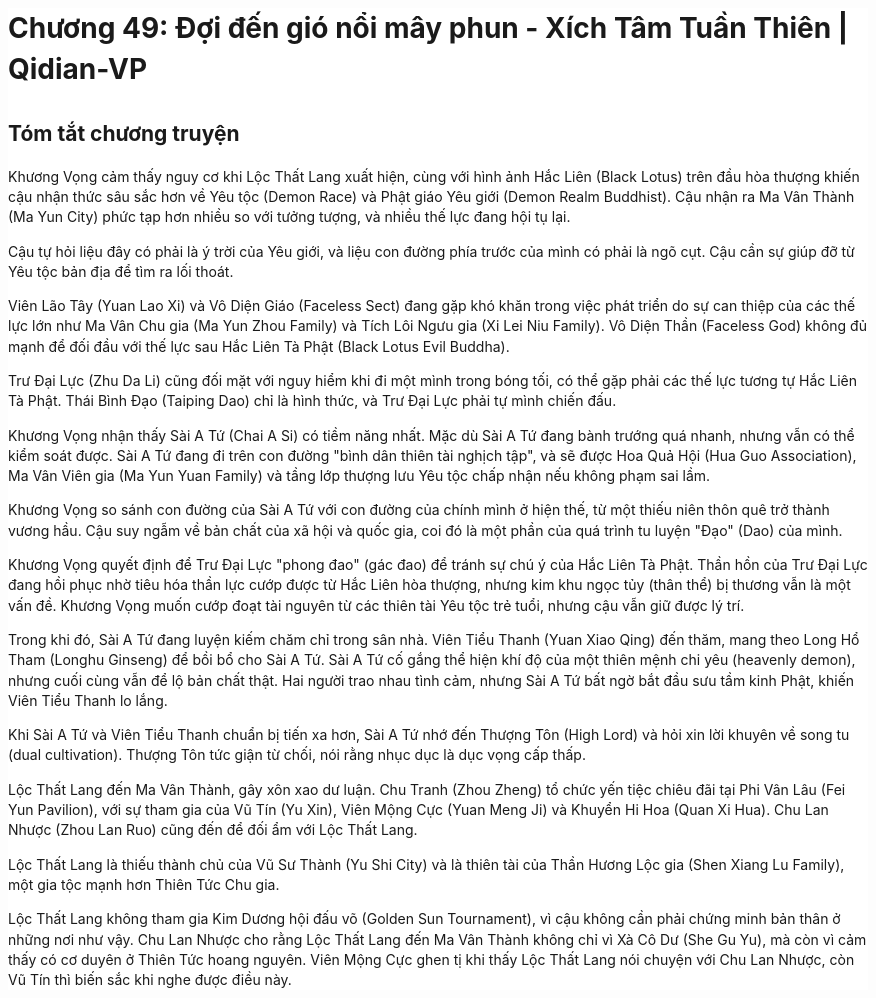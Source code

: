 # Chương 49: Đợi đến gió nổi mây phun - Xích Tâm Tuần Thiên | Qidian-VP

## Tóm tắt chương truyện

Khương Vọng cảm thấy nguy cơ khi Lộc Thất Lang xuất hiện, cùng với hình ảnh Hắc Liên (Black Lotus) trên đầu hòa thượng khiến cậu nhận thức sâu sắc hơn về Yêu tộc (Demon Race) và Phật giáo Yêu giới (Demon Realm Buddhist). Cậu nhận ra Ma Vân Thành (Ma Yun City) phức tạp hơn nhiều so với tưởng tượng, và nhiều thế lực đang hội tụ lại.

Cậu tự hỏi liệu đây có phải là ý trời của Yêu giới, và liệu con đường phía trước của mình có phải là ngõ cụt. Cậu cần sự giúp đỡ từ Yêu tộc bản địa để tìm ra lối thoát.

Viên Lão Tây (Yuan Lao Xi) và Vô Diện Giáo (Faceless Sect) đang gặp khó khăn trong việc phát triển do sự can thiệp của các thế lực lớn như Ma Vân Chu gia (Ma Yun Zhou Family) và Tích Lôi Ngưu gia (Xi Lei Niu Family). Vô Diện Thần (Faceless God) không đủ mạnh để đối đầu với thế lực sau Hắc Liên Tà Phật (Black Lotus Evil Buddha).

Trư Đại Lực (Zhu Da Li) cũng đối mặt với nguy hiểm khi đi một mình trong bóng tối, có thể gặp phải các thế lực tương tự Hắc Liên Tà Phật. Thái Bình Đạo (Taiping Dao) chỉ là hình thức, và Trư Đại Lực phải tự mình chiến đấu.

Khương Vọng nhận thấy Sài A Tứ (Chai A Si) có tiềm năng nhất. Mặc dù Sài A Tứ đang bành trướng quá nhanh, nhưng vẫn có thể kiểm soát được. Sài A Tứ đang đi trên con đường "bình dân thiên tài nghịch tập", và sẽ được Hoa Quả Hội (Hua Guo Association), Ma Vân Viên gia (Ma Yun Yuan Family) và tầng lớp thượng lưu Yêu tộc chấp nhận nếu không phạm sai lầm.

Khương Vọng so sánh con đường của Sài A Tứ với con đường của chính mình ở hiện thế, từ một thiếu niên thôn quê trở thành vương hầu. Cậu suy ngẫm về bản chất của xã hội và quốc gia, coi đó là một phần của quá trình tu luyện "Đạo" (Dao) của mình.

Khương Vọng quyết định để Trư Đại Lực "phong đao" (gác đao) để tránh sự chú ý của Hắc Liên Tà Phật. Thần hồn của Trư Đại Lực đang hồi phục nhờ tiêu hóa thần lực cướp được từ Hắc Liên hòa thượng, nhưng kim khu ngọc tủy (thân thể) bị thương vẫn là một vấn đề. Khương Vọng muốn cướp đoạt tài nguyên từ các thiên tài Yêu tộc trẻ tuổi, nhưng cậu vẫn giữ được lý trí.

Trong khi đó, Sài A Tứ đang luyện kiếm chăm chỉ trong sân nhà. Viên Tiểu Thanh (Yuan Xiao Qing) đến thăm, mang theo Long Hổ Tham (Longhu Ginseng) để bồi bổ cho Sài A Tứ. Sài A Tứ cố gắng thể hiện khí độ của một thiên mệnh chi yêu (heavenly demon), nhưng cuối cùng vẫn để lộ bản chất thật. Hai người trao nhau tình cảm, nhưng Sài A Tứ bất ngờ bắt đầu sưu tầm kinh Phật, khiến Viên Tiểu Thanh lo lắng.

Khi Sài A Tứ và Viên Tiểu Thanh chuẩn bị tiến xa hơn, Sài A Tứ nhớ đến Thượng Tôn (High Lord) và hỏi xin lời khuyên về song tu (dual cultivation). Thượng Tôn tức giận từ chối, nói rằng nhục dục là dục vọng cấp thấp.

Lộc Thất Lang đến Ma Vân Thành, gây xôn xao dư luận. Chu Tranh (Zhou Zheng) tổ chức yến tiệc chiêu đãi tại Phi Vân Lâu (Fei Yun Pavilion), với sự tham gia của Vũ Tín (Yu Xin), Viên Mộng Cực (Yuan Meng Ji) và Khuyển Hi Hoa (Quan Xi Hua). Chu Lan Nhược (Zhou Lan Ruo) cũng đến để đối ẩm với Lộc Thất Lang.

Lộc Thất Lang là thiếu thành chủ của Vũ Sư Thành (Yu Shi City) và là thiên tài của Thần Hương Lộc gia (Shen Xiang Lu Family), một gia tộc mạnh hơn Thiên Tức Chu gia.

Lộc Thất Lang không tham gia Kim Dương hội đấu võ (Golden Sun Tournament), vì cậu không cần phải chứng minh bản thân ở những nơi như vậy. Chu Lan Nhược cho rằng Lộc Thất Lang đến Ma Vân Thành không chỉ vì Xà Cô Dư (She Gu Yu), mà còn vì cảm thấy có cơ duyên ở Thiên Tức hoang nguyên. Viên Mộng Cực ghen tị khi thấy Lộc Thất Lang nói chuyện với Chu Lan Nhược, còn Vũ Tín thì biến sắc khi nghe được điều này.
